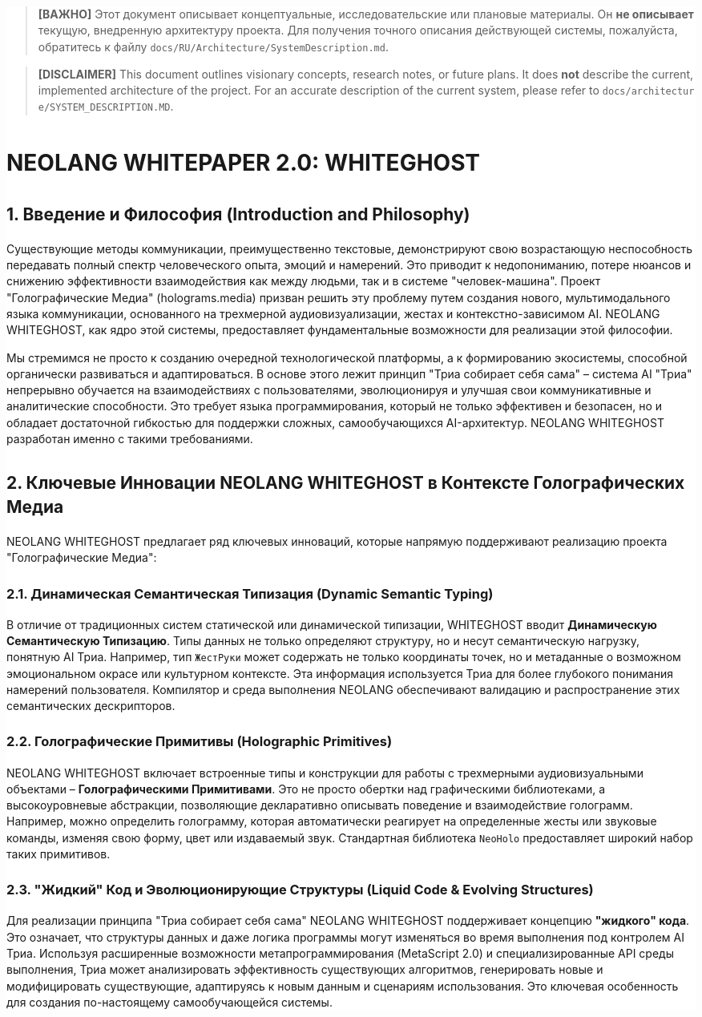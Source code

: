> **[ВАЖНО]** Этот документ описывает концептуальные, исследовательские или плановые материалы. Он **не описывает** текущую, внедренную архитектуру проекта. Для получения точного описания действующей системы, пожалуйста, обратитесь к файлу `docs/RU/Architecture/SystemDescription.md`.

> **[DISCLAIMER]** This document outlines visionary concepts, research notes, or future plans. It does **not** describe the current, implemented architecture of the project. For an accurate description of the current system, please refer to `docs/architecture/SYSTEM_DESCRIPTION.MD`.
# NEOLANG WHITEPAPER 2.0: WHITEGHOST
## 1. Введение и Философия (Introduction and Philosophy)
Существующие методы коммуникации, преимущественно текстовые, демонстрируют свою возрастающую неспособность передавать полный спектр человеческого опыта, эмоций и намерений. Это приводит к недопониманию, потере нюансов и снижению эффективности взаимодействия как между людьми, так и в системе "человек-машина". Проект "Голографические Медиа" (holograms.media) призван решить эту проблему путем создания нового, мультимодального языка коммуникации, основанного на трехмерной аудиовизуализации, жестах и контекстно-зависимом AI. NEOLANG WHITEGHOST, как ядро этой системы, предоставляет фундаментальные возможности для реализации этой философии.

Мы стремимся не просто к созданию очередной технологической платформы, а к формированию экосистемы, способной органически развиваться и адаптироваться. В основе этого лежит принцип "Триа собирает себя сама" – система AI "Триа" непрерывно обучается на взаимодействиях с пользователями, эволюционируя и улучшая свои коммуникативные и аналитические способности. Это требует языка программирования, который не только эффективен и безопасен, но и обладает достаточной гибкостью для поддержки сложных, самообучающихся AI-архитектур. NEOLANG WHITEGHOST разработан именно с такими требованиями.

## 2. Ключевые Инновации NEOLANG WHITEGHOST в Контексте Голографических Медиа

NEOLANG WHITEGHOST предлагает ряд ключевых инноваций, которые напрямую поддерживают реализацию проекта "Голографические Медиа":

### 2.1. Динамическая Семантическая Типизация (Dynamic Semantic Typing)
В отличие от традиционных систем статической или динамической типизации, WHITEGHOST вводит **Динамическую Семантическую Типизацию**. Типы данных не только определяют структуру, но и несут семантическую нагрузку, понятную AI Триа. Например, тип `ЖестРуки` может содержать не только координаты точек, но и метаданные о возможном эмоциональном окрасе или культурном контексте. Эта информация используется Триа для более глубокого понимания намерений пользователя. Компилятор и среда выполнения NEOLANG обеспечивают валидацию и распространение этих семантических дескрипторов.

### 2.2. Голографические Примитивы (Holographic Primitives)
NEOLANG WHITEGHOST включает встроенные типы и конструкции для работы с трехмерными аудиовизуальными объектами – **Голографическими Примитивами**. Это не просто обертки над графическими библиотеками, а высокоуровневые абстракции, позволяющие декларативно описывать поведение и взаимодействие голограмм. Например, можно определить голограмму, которая автоматически реагирует на определенные жесты или звуковые команды, изменяя свою форму, цвет или издаваемый звук. Стандартная библиотека `NeoHolo` предоставляет широкий набор таких примитивов.

### 2.3. "Жидкий" Код и Эволюционирующие Структуры (Liquid Code & Evolving Structures)
Для реализации принципа "Триа собирает себя сама" NEOLANG WHITEGHOST поддерживает концепцию **"жидкого" кода**. Это означает, что структуры данных и даже логика программы могут изменяться во время выполнения под контролем AI Триа. Используя расширенные возможности метапрограммирования (MetaScript 2.0) и специализированные API среды выполнения, Триа может анализировать эффективность существующих алгоритмов, генерировать новые и модифицировать существующие, адаптируясь к новым данным и сценариям использования. Это ключевая особенность для создания по-настоящему самообучающейся системы.
